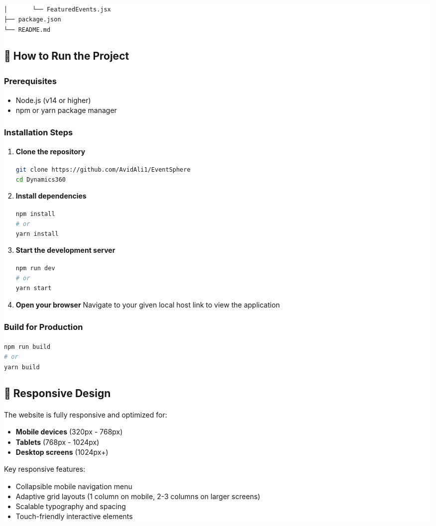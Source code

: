 ```
│       └── FeaturedEvents.jsx
├── package.json
└── README.md
```

## 🚀 How to Run the Project

### Prerequisites
- Node.js (v14 or higher)
- npm or yarn package manager

### Installation Steps

1. **Clone the repository**
   ```bash
   git clone https://github.com/AvidAli1/EventSphere
   cd Dynamics360
   ```

2. **Install dependencies**
   ```bash
   npm install
   # or
   yarn install
   ```

3. **Start the development server**
   ```bash
   npm run dev
   # or
   yarn start
   ```

4. **Open your browser**
   Navigate to your given local host link to view the application

### Build for Production
```bash
npm run build
# or
yarn build
```

## 📱 Responsive Design

The website is fully responsive and optimized for:
- **Mobile devices** (320px - 768px)
- **Tablets** (768px - 1024px)
- **Desktop screens** (1024px+)

Key responsive features:
- Collapsible mobile navigation menu
- Adaptive grid layouts (1 column on mobile, 2-3 columns on larger screens)
- Scalable typography and spacing
- Touch-friendly interactive elements
